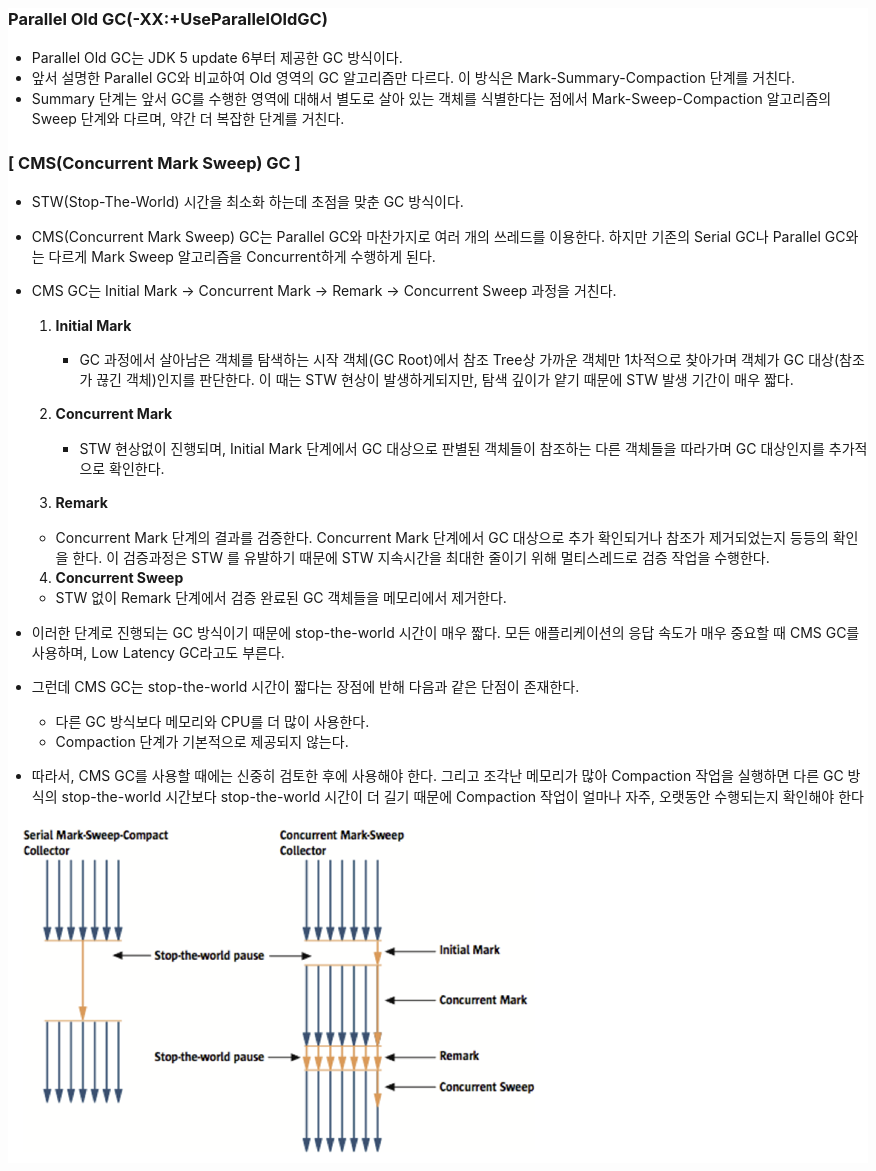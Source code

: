 ### Parallel Old GC(-XX:+UseParallelOldGC)

- Parallel Old GC는 JDK 5 update 6부터 제공한 GC 방식이다.
- 앞서 설명한 Parallel GC와 비교하여 Old 영역의 GC 알고리즘만 다르다. 이 방식은 Mark-Summary-Compaction 단계를 거친다.
- Summary 단계는 앞서 GC를 수행한 영역에 대해서 별도로 살아 있는 객체를 식별한다는 점에서 Mark-Sweep-Compaction 알고리즘의 Sweep 단계와 다르며, 약간 더 복잡한 단계를 거친다.

### **[ CMS(Concurrent Mark Sweep) GC ]**

- STW(Stop-The-World) 시간을 최소화 하는데 초점을 맞춘 GC 방식이다.
- CMS(Concurrent Mark Sweep) GC는 Parallel GC와 마찬가지로 여러 개의 쓰레드를 이용한다. 하지만 기존의 Serial GC나 Parallel GC와는 다르게 Mark Sweep 알고리즘을 Concurrent하게 수행하게 된다.
- CMS GC는 Initial Mark -> Concurrent Mark -> Remark -> Concurrent Sweep 과정을 거친다.
    1. **Initial Mark**
        - GC 과정에서 살아남은 객체를 탐색하는 시작 객체(GC Root)에서 참조 Tree상 가까운 객체만 1차적으로 찾아가며 객체가 GC 대상(참조가 끊긴 객체)인지를 판단한다. 이 때는 STW 현상이 발생하게되지만, 탐색 깊이가 얕기 때문에 STW 발생 기간이 매우 짧다.
    2. **Concurrent Mark**
        - STW 현상없이 진행되며, Initial Mark 단계에서 GC 대상으로 판별된 객체들이 참조하는 다른 객체들을 따라가며 GC 대상인지를 추가적으로 확인한다.

    3. **Remark**

    - Concurrent Mark 단계의 결과를 검증한다. Concurrent Mark 단계에서 GC 대상으로 추가 확인되거나 참조가 제거되었는지 등등의 확인을 한다. 이 검증과정은 STW 를 유발하기 때문에 STW 지속시간을 최대한 줄이기 위해 멀티스레드로 검증 작업을 수행한다.

    4. **Concurrent Sweep**

    - STW 없이 Remark 단계에서 검증 완료된 GC 객체들을 메모리에서 제거한다.
- 이러한 단계로 진행되는 GC 방식이기 때문에 stop-the-world 시간이 매우 짧다. 모든 애플리케이션의 응답 속도가 매우 중요할 때 CMS GC를 사용하며, Low Latency GC라고도 부른다.
- 그런데 CMS GC는 stop-the-world 시간이 짧다는 장점에 반해 다음과 같은 단점이 존재한다.
    - 다른 GC 방식보다 메모리와 CPU를 더 많이 사용한다.
    - Compaction 단계가 기본적으로 제공되지 않는다.
- 따라서, CMS GC를 사용할 때에는 신중히 검토한 후에 사용해야 한다. 그리고 조각난 메모리가 많아 Compaction 작업을 실행하면 다른 GC 방식의 stop-the-world 시간보다 stop-the-world 시간이 더 길기 때문에 Compaction 작업이 얼마나 자주, 오랫동안 수행되는지 확인해야 한다

![image_0](../../image/GC_6.png)
